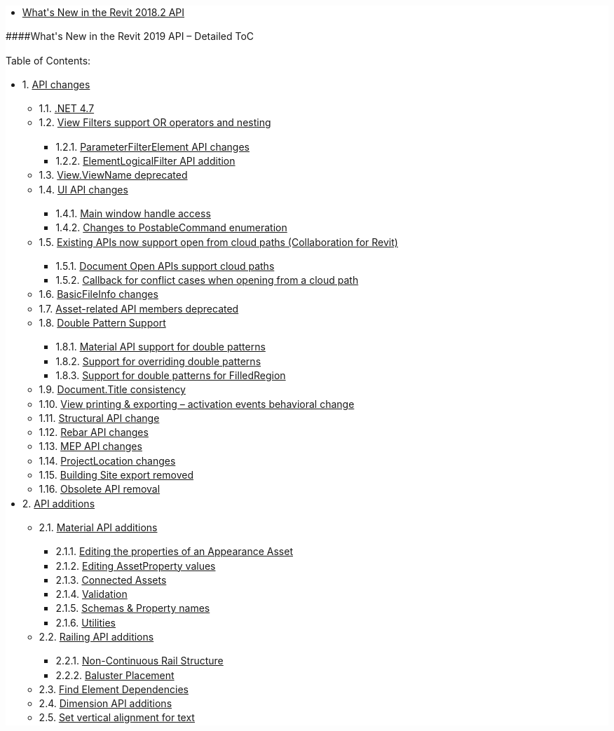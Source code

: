 - [What's New in the Revit 2018.2 API](http://thebuildingcoder.typepad.com/blog/2017/12/whats-new-in-the-revit-20182-api.html)

####<a name="4"></a>What's New in the Revit 2019 API &ndash; Detailed ToC

Table of Contents:

<ul class="toc">
<li>1. <a href="#4.1">API changes</a></li>
<ul class="toc">
<li>1.1. <a href="#4.1.1">.NET 4.7</a></li>
<li>1.2. <a href="#4.1.2">View Filters support OR operators and nesting</a></li>
<ul class="toc">
<li>1.2.1. <a href="#4.1.2.1">ParameterFilterElement API changes</a></li>
<li>1.2.2. <a href="#4.1.2.2">ElementLogicalFilter API addition</a></li>
</ul>
<li>1.3. <a href="#4.1.3">View.ViewName deprecated</a></li>
<li>1.4. <a href="#4.1.4">UI API changes</a></li>
<ul class="toc">
<li>1.4.1. <a href="#4.1.4.1">Main window handle access</a></li>
<li>1.4.2. <a href="#4.1.4.2">Changes to PostableCommand enumeration</a></li>
</ul>
<li>1.5. <a href="#4.1.5">Existing APIs now support open from cloud paths (Collaboration for Revit)</a></li>
<ul class="toc">
<li>1.5.1. <a href="#4.1.5.1">Document Open APIs support cloud paths</a></li>
<li>1.5.2. <a href="#4.1.5.2">Callback for conflict cases when opening from a cloud path</a></li>
</ul>
<li>1.6. <a href="#4.1.6">BasicFileInfo changes</a></li>
<li>1.7. <a href="#4.1.7">Asset-related API members deprecated</a></li>
<li>1.8. <a href="#4.1.8">Double Pattern Support</a></li>
<ul class="toc">
<li>1.8.1. <a href="#4.1.8.1">Material API support for double patterns</a></li>
<li>1.8.2. <a href="#4.1.8.2">Support for overriding double patterns</a></li>
<li>1.8.3. <a href="#4.1.8.3">Support for double patterns for FilledRegion</a></li>
</ul>
<li>1.9. <a href="#4.1.9">Document.Title consistency</a></li>
<li>1.10. <a href="#4.1.10">View printing & exporting &ndash; activation events behavioral change</a></li>
<li>1.11. <a href="#4.1.11">Structural API change</a></li>
<li>1.12. <a href="#4.1.12">Rebar API changes</a></li>
<li>1.13. <a href="#4.1.13">MEP API changes</a></li>
<li>1.14. <a href="#4.1.14">ProjectLocation changes</a></li>
<li>1.15. <a href="#4.1.15">Building Site export removed</a></li>
<li>1.16. <a href="#4.1.16">Obsolete API removal</a></li>
</ul>
<li>2. <a href="#4.2">API additions</a></li>
<ul class="toc">
<li>2.1. <a href="#4.2.1">Material API additions</a></li>
<ul class="toc">
<li>2.1.1. <a href="#4.2.1.1">Editing the properties of an Appearance Asset</a></li>
<li>2.1.2. <a href="#4.2.1.2">Editing AssetProperty values</a></li>
<li>2.1.3. <a href="#4.2.1.3">Connected Assets</a></li>
<li>2.1.4. <a href="#4.2.1.4">Validation</a></li>
<li>2.1.5. <a href="#4.2.1.5">Schemas & Property names</a></li>
<li>2.1.6. <a href="#4.2.1.6">Utilities</a></li>
</ul>
<li>2.2. <a href="#4.2.2">Railing API additions</a></li>
<ul class="toc">
<li>2.2.1. <a href="#4.2.2.1">Non-Continuous Rail Structure</a></li>
<li>2.2.2. <a href="#4.2.2.2">Baluster Placement</a></li>
</ul>
<li>2.3. <a href="#4.2.3">Find Element Dependencies</a></li>
<li>2.4. <a href="#4.2.4">Dimension API additions</a></li>
<li>2.5. <a href="#4.2.5">Set vertical alignment for text</a></li>